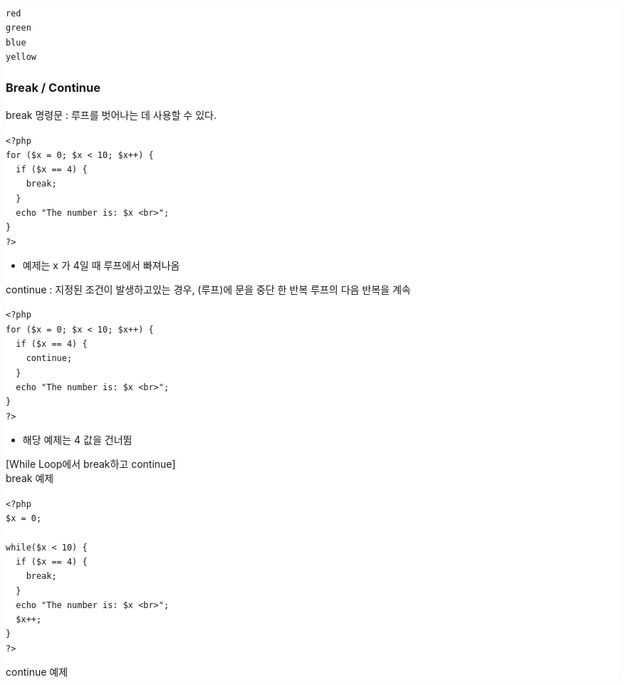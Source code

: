 ```
red
green
blue
yellow
```

<h3>Break / Continue</h3>
break 명령문 : 루프를 벗어나는 데 사용할 수 있다.   

```
<?php
for ($x = 0; $x < 10; $x++) {
  if ($x == 4) {
    break;
  }
  echo "The number is: $x <br>";
}
?>
```

- 예제는 x 가 4일 때 루프에서 빠져나옴

continue : 지정된 조건이 발생하고있는 경우, (루프)에 문을 중단 한 반복 루프의 다음 반복을 계속

```
<?php
for ($x = 0; $x < 10; $x++) {
  if ($x == 4) {
    continue;
  }
  echo "The number is: $x <br>";
}
?>
```

- 해당 예제는 4 값을 건너뜀

[While Loop에서 break하고 continue]   
break 예제

```
<?php
$x = 0;

while($x < 10) {
  if ($x == 4) {
    break;
  }
  echo "The number is: $x <br>";
  $x++;
}
?>
```

continue 예제
